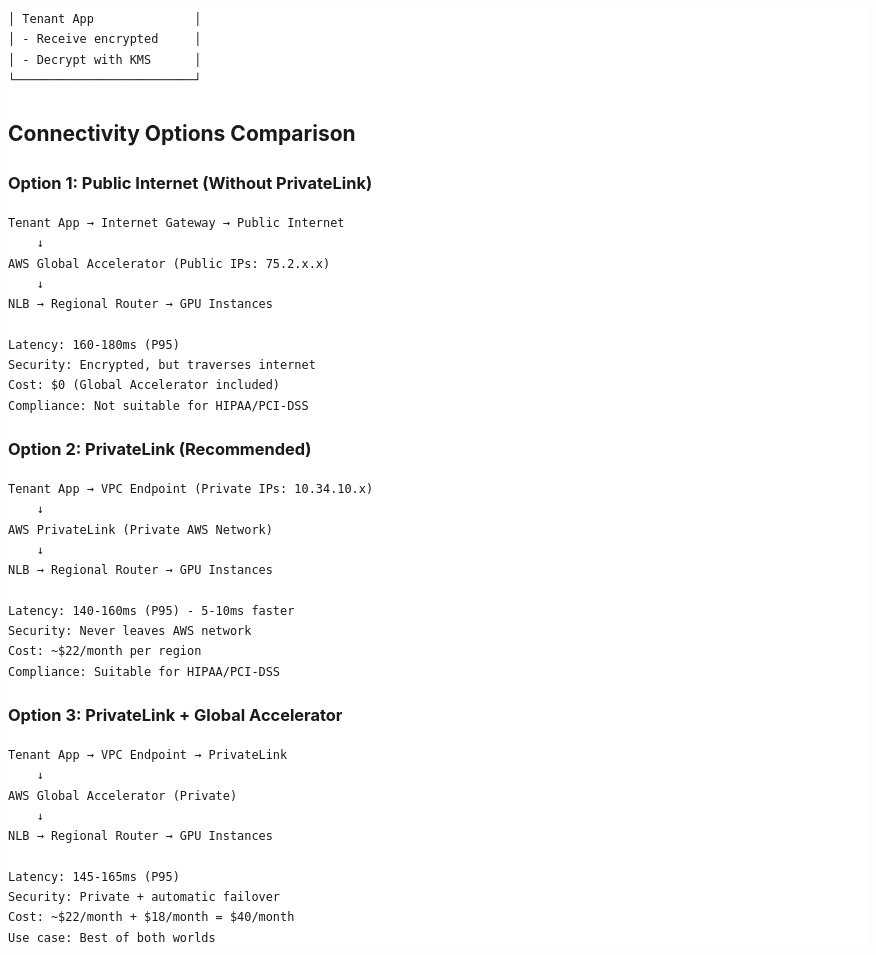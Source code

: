 ```
│ Tenant App              │
│ - Receive encrypted     │
│ - Decrypt with KMS      │
└─────────────────────────┘
```

## Connectivity Options Comparison

### Option 1: Public Internet (Without PrivateLink)

```
Tenant App → Internet Gateway → Public Internet
    ↓
AWS Global Accelerator (Public IPs: 75.2.x.x)
    ↓
NLB → Regional Router → GPU Instances

Latency: 160-180ms (P95)
Security: Encrypted, but traverses internet
Cost: $0 (Global Accelerator included)
Compliance: Not suitable for HIPAA/PCI-DSS
```

### Option 2: PrivateLink (Recommended)

```
Tenant App → VPC Endpoint (Private IPs: 10.34.10.x)
    ↓
AWS PrivateLink (Private AWS Network)
    ↓
NLB → Regional Router → GPU Instances

Latency: 140-160ms (P95) - 5-10ms faster
Security: Never leaves AWS network
Cost: ~$22/month per region
Compliance: Suitable for HIPAA/PCI-DSS
```

### Option 3: PrivateLink + Global Accelerator

```
Tenant App → VPC Endpoint → PrivateLink
    ↓
AWS Global Accelerator (Private)
    ↓
NLB → Regional Router → GPU Instances

Latency: 145-165ms (P95)
Security: Private + automatic failover
Cost: ~$22/month + $18/month = $40/month
Use case: Best of both worlds
```
